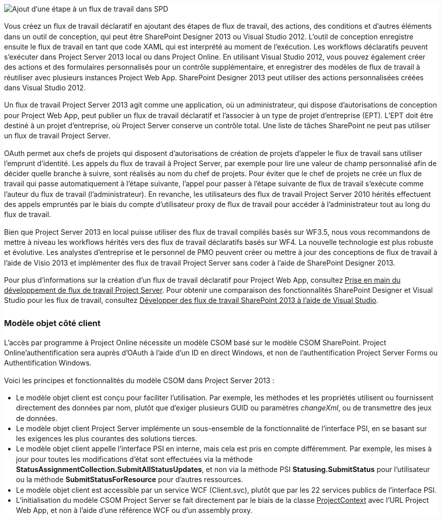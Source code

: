 ![Ajout d’une étape à un flux de travail dans SPD](media/pj15_CreateWorkflowSPD_AddStageInSPD.gif "Ajout d’une étape à un flux de travail dans SPD")

Vous créez un flux de travail déclaratif en ajoutant des étapes de flux de travail, des actions, des conditions et d’autres éléments dans un outil de conception, qui peut être SharePoint Designer 2013 ou Visual Studio 2012. L’outil de conception enregistre ensuite le flux de travail en tant que code XAML qui est interprété au moment de l’exécution. Les workflows déclaratifs peuvent s’exécuter dans Project Server 2013 local ou dans Project Online. En utilisant Visual Studio 2012, vous pouvez également créer des actions et des formulaires personnalisés pour un contrôle supplémentaire, et enregistrer des modèles de flux de travail à réutiliser avec plusieurs instances Project Web App. SharePoint Designer 2013 peut utiliser des actions personnalisées créées dans Visual Studio 2012.
  
Un flux de travail Project Server 2013 agit comme une application, où un administrateur, qui dispose d’autorisations de conception pour Project Web App, peut publier un flux de travail déclaratif et l’associer à un type de projet d’entreprise (EPT). L’EPT doit être destiné à un projet d’entreprise, où Project Server conserve un contrôle total. Une liste de tâches SharePoint ne peut pas utiliser un flux de travail Project Server.
  
OAuth permet aux chefs de projets qui disposent d’autorisations de création de projets d’appeler le flux de travail sans utiliser l’emprunt d’identité. Les appels du flux de travail à Project Server, par exemple pour lire une valeur de champ personnalisé afin de décider quelle branche à suivre, sont réalisés au nom du chef de projets. Pour éviter que le chef de projets ne crée un flux de travail qui passe automatiquement à l’étape suivante, l’appel pour passer à l’étape suivante de flux de travail s’exécute comme l’auteur du flux de travail (l’administrateur). En revanche, les utilisateurs des flux de travail Project Server 2010 hérités effectuent des appels empruntés par le biais du compte d’utilisateur proxy de flux de travail pour accéder à l’administrateur tout au long du flux de travail.
  
Bien que Project Server 2013 en local puisse utiliser des flux de travail compilés basés sur WF3.5, nous vous recommandons de mettre à niveau les workflows hérités vers des flux de travail déclaratifs basés sur WF4. La nouvelle technologie est plus robuste et évolutive. Les analystes d’entreprise et le personnel de PMO peuvent créer ou mettre à jour des conceptions de flux de travail à l’aide de Visio 2013 et implémenter des flux de travail Project Server sans coder à l’aide de SharePoint Designer 2013.
  
Pour plus d’informations sur la création d’un flux de travail déclaratif pour Project Web App, consultez [Prise en main du développement de flux de travail Project Server](getting-started-developing-project-server-workflows.md). Pour obtenir une comparaison des fonctionnalités SharePoint Designer et Visual Studio pour les flux de travail, consultez [Développer des flux de travail SharePoint 2013 à l’aide de Visual Studio](https://msdn.microsoft.com/library/office/jj163199.aspx).
  
### <a name="client-side-object-model"></a>Modèle objet côté client

<a name="pj15_WhatsNew_CSOM"> </a>

L’accès par programme à Project Online nécessite un modèle CSOM basé sur le modèle CSOM SharePoint. Project Online’authentification sera auprès d’OAuth à l’aide d’un ID en direct Windows, et non de l’authentification Project Server Forms ou Authentification Windows.
  
Voici les principes et fonctionnalités du modèle CSOM dans Project Server 2013 :
  
- Le modèle objet client est conçu pour faciliter l’utilisation. Par exemple, les méthodes et les propriétés utilisent ou fournissent directement des données par nom, plutôt que d’exiger plusieurs GUID ou paramètres _changeXml_, ou de transmettre des jeux de données.
- Le modèle objet client Project Server implémente un sous-ensemble de la fonctionnalité de l’interface PSI, en se basant sur les exigences les plus courantes des solutions tierces.
- Le modèle objet client appelle l’interface PSI en interne, mais cela est pris en compte différemment. Par exemple, les mises à jour pour toutes les modifications d’état sont effectuées via la méthode **StatusAssignmentCollection.SubmitAllStatusUpdates**, et non via la méthode PSI **Statusing.SubmitStatus** pour l’utilisateur ou la méthode **SubmitStatusForResource** pour d’autres ressources.
- Le modèle objet client est accessible par un service WCF (Client.svc), plutôt que par les 22 services publics de l’interface PSI.
- L’initialisation du modèle CSOM Project Server se fait directement par le biais de la classe [ProjectContext](https://msdn.microsoft.com/library/Microsoft.ProjectServer.Client.ProjectContext.aspx) avec l’URL Project Web App, et non à l’aide d’une référence WCF ou d’un assembly proxy.